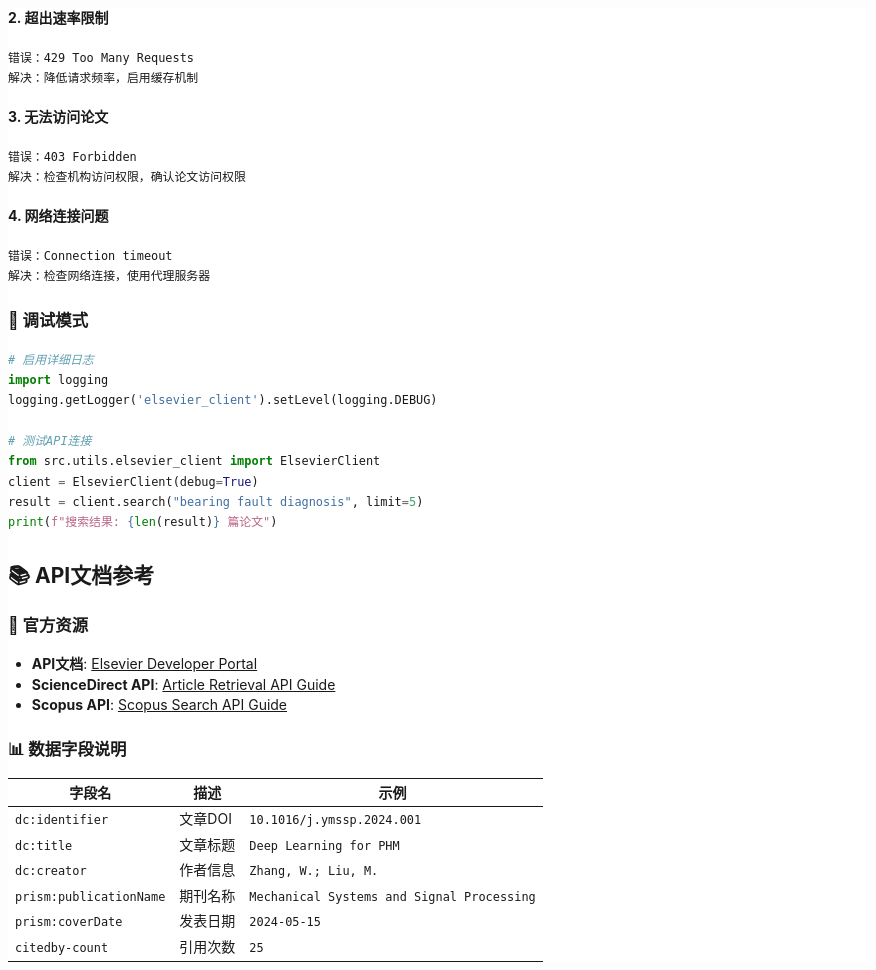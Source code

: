 #### 2. 超出速率限制
```
错误：429 Too Many Requests
解决：降低请求频率，启用缓存机制
```

#### 3. 无法访问论文
```
错误：403 Forbidden
解决：检查机构访问权限，确认论文访问权限
```

#### 4. 网络连接问题
```
错误：Connection timeout
解决：检查网络连接，使用代理服务器
```

### 🔧 调试模式

```python
# 启用详细日志
import logging
logging.getLogger('elsevier_client').setLevel(logging.DEBUG)

# 测试API连接
from src.utils.elsevier_client import ElsevierClient
client = ElsevierClient(debug=True)
result = client.search("bearing fault diagnosis", limit=5)
print(f"搜索结果: {len(result)} 篇论文")
```

## 📚 API文档参考

### 🔗 官方资源
- **API文档**: [Elsevier Developer Portal](https://dev.elsevier.com/)
- **ScienceDirect API**: [Article Retrieval API Guide](https://dev.elsevier.com/documentation/ScienceDirectSearchAPI.wadl)
- **Scopus API**: [Scopus Search API Guide](https://dev.elsevier.com/documentation/SCOPUSSearchAPI.wadl)

### 📊 数据字段说明

| 字段名 | 描述 | 示例 |
|--------|------|------|
| `dc:identifier` | 文章DOI | `10.1016/j.ymssp.2024.001` |
| `dc:title` | 文章标题 | `Deep Learning for PHM` |
| `dc:creator` | 作者信息 | `Zhang, W.; Liu, M.` |
| `prism:publicationName` | 期刊名称 | `Mechanical Systems and Signal Processing` |
| `prism:coverDate` | 发表日期 | `2024-05-15` |
| `citedby-count` | 引用次数 | `25` |
